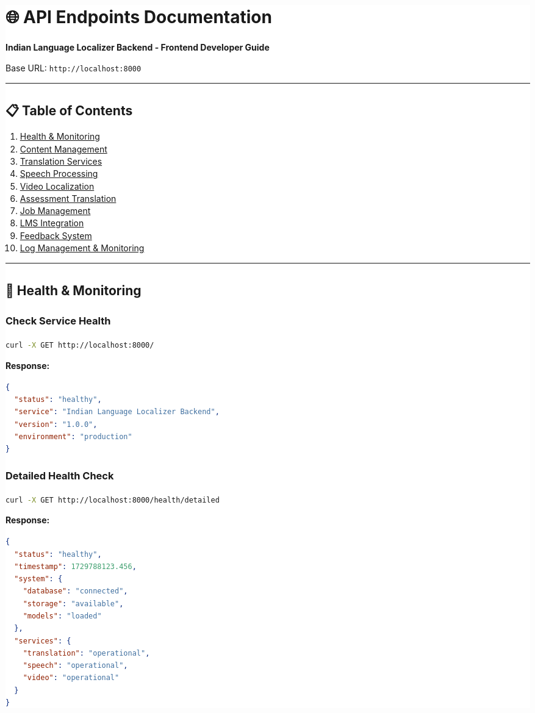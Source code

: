 # 🌐 API Endpoints Documentation
**Indian Language Localizer Backend - Frontend Developer Guide**

Base URL: `http://localhost:8000`

---

## 📋 Table of Contents
1. [Health & Monitoring](#health--monitoring)
2. [Content Management](#content-management)
3. [Translation Services](#translation-services)
4. [Speech Processing](#speech-processing)
5. [Video Localization](#video-localization)
6. [Assessment Translation](#assessment-translation)
7. [Job Management](#job-management)
8. [LMS Integration](#lms-integration)
9. [Feedback System](#feedback-system)
10. [Log Management & Monitoring](#log-management--monitoring)

---

## 🏥 Health & Monitoring

### Check Service Health
```bash
curl -X GET http://localhost:8000/
```
**Response:**
```json
{
  "status": "healthy",
  "service": "Indian Language Localizer Backend",
  "version": "1.0.0",
  "environment": "production"
}
```

### Detailed Health Check
```bash
curl -X GET http://localhost:8000/health/detailed
```
**Response:**
```json
{
  "status": "healthy",
  "timestamp": 1729788123.456,
  "system": {
    "database": "connected",
    "storage": "available",
    "models": "loaded"
  },
  "services": {
    "translation": "operational",
    "speech": "operational",
    "video": "operational"
  }
}
```
